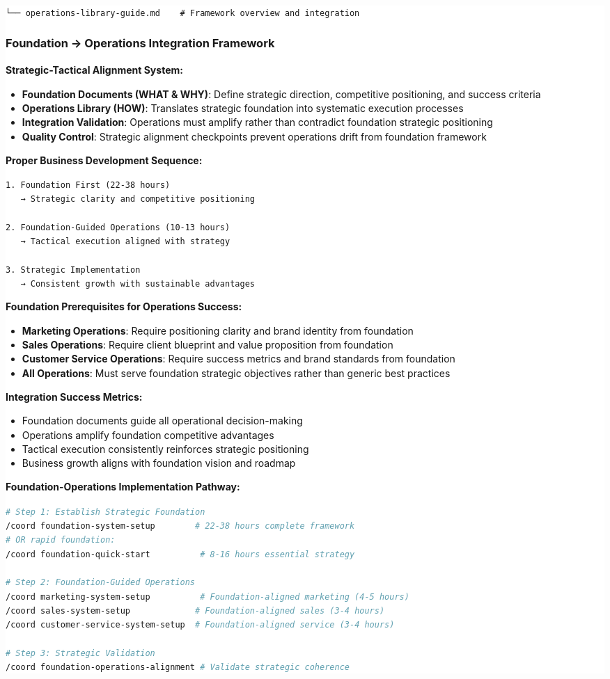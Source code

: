```
└── operations-library-guide.md    # Framework overview and integration
```

### Foundation → Operations Integration Framework

**Strategic-Tactical Alignment System:**
- **Foundation Documents (WHAT & WHY)**: Define strategic direction, competitive positioning, and success criteria
- **Operations Library (HOW)**: Translates strategic foundation into systematic execution processes
- **Integration Validation**: Operations must amplify rather than contradict foundation strategic positioning
- **Quality Control**: Strategic alignment checkpoints prevent operations drift from foundation framework

**Proper Business Development Sequence:**
```
1. Foundation First (22-38 hours)
   → Strategic clarity and competitive positioning
   
2. Foundation-Guided Operations (10-13 hours)  
   → Tactical execution aligned with strategy
   
3. Strategic Implementation
   → Consistent growth with sustainable advantages
```

**Foundation Prerequisites for Operations Success:**
- **Marketing Operations**: Require positioning clarity and brand identity from foundation
- **Sales Operations**: Require client blueprint and value proposition from foundation  
- **Customer Service Operations**: Require success metrics and brand standards from foundation
- **All Operations**: Must serve foundation strategic objectives rather than generic best practices

**Integration Success Metrics:**
- Foundation documents guide all operational decision-making
- Operations amplify foundation competitive advantages
- Tactical execution consistently reinforces strategic positioning
- Business growth aligns with foundation vision and roadmap

**Foundation-Operations Implementation Pathway:**
```bash
# Step 1: Establish Strategic Foundation
/coord foundation-system-setup        # 22-38 hours complete framework
# OR rapid foundation:
/coord foundation-quick-start          # 8-16 hours essential strategy

# Step 2: Foundation-Guided Operations
/coord marketing-system-setup          # Foundation-aligned marketing (4-5 hours)
/coord sales-system-setup             # Foundation-aligned sales (3-4 hours)
/coord customer-service-system-setup  # Foundation-aligned service (3-4 hours)

# Step 3: Strategic Validation
/coord foundation-operations-alignment # Validate strategic coherence
```
